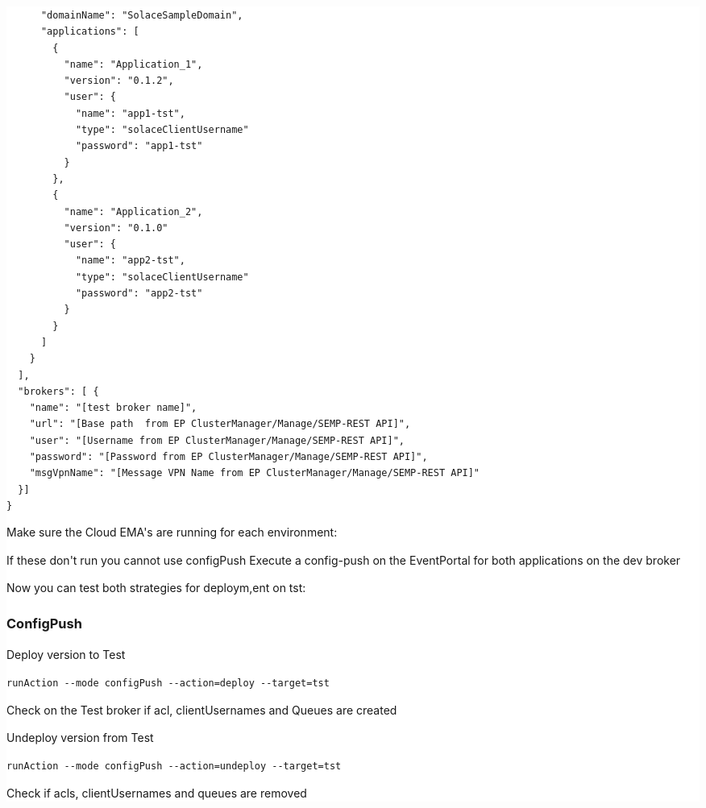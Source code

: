 ```shell
      "domainName": "SolaceSampleDomain",
      "applications": [
        {
          "name": "Application_1",
          "version": "0.1.2",
          "user": {
            "name": "app1-tst",
            "type": "solaceClientUsername"
            "password": "app1-tst"
          }
        },
        {
          "name": "Application_2",
          "version": "0.1.0"
          "user": {
            "name": "app2-tst",
            "type": "solaceClientUsername"
            "password": "app2-tst"
          }
        }
      ]
    }
  ],
  "brokers": [ {
    "name": "[test broker name]",
    "url": "[Base path  from EP ClusterManager/Manage/SEMP-REST API]",
    "user": "[Username from EP ClusterManager/Manage/SEMP-REST API]",
    "password": "[Password from EP ClusterManager/Manage/SEMP-REST API]",
    "msgVpnName": "[Message VPN Name from EP ClusterManager/Manage/SEMP-REST API]"
  }]
}
```
Make sure the Cloud EMA's are running for each environment:

If these don't run you cannot use configPush
Execute a config-push on the EventPortal for both applications on the dev broker 

Now you can test both strategies for deploym,ent on tst:

### ConfigPush

Deploy version to Test
```shell
runAction --mode configPush --action=deploy --target=tst
```
Check on the Test broker if acl, clientUsernames and Queues are created

Undeploy version from Test
```
runAction --mode configPush --action=undeploy --target=tst
```
Check if acls, clientUsernames and queues are removed
